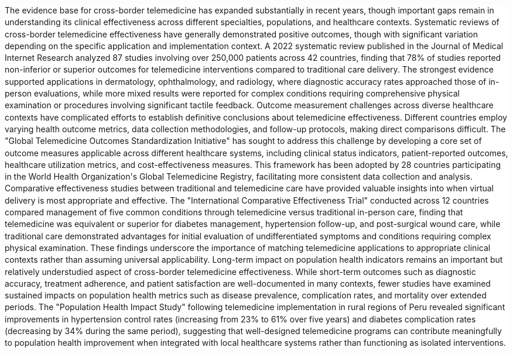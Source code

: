 The evidence base for cross-border telemedicine has expanded substantially in recent years, though important gaps remain in understanding its clinical effectiveness across different specialties, populations, and healthcare contexts. Systematic reviews of cross-border telemedicine effectiveness have generally demonstrated positive outcomes, though with significant variation depending on the specific application and implementation context. A 2022 systematic review published in the Journal of Medical Internet Research analyzed 87 studies involving over 250,000 patients across 42 countries, finding that 78% of studies reported non-inferior or superior outcomes for telemedicine interventions compared to traditional care delivery. The strongest evidence supported applications in dermatology, ophthalmology, and radiology, where diagnostic accuracy rates approached those of in-person evaluations, while more mixed results were reported for complex conditions requiring comprehensive physical examination or procedures involving significant tactile feedback. Outcome measurement challenges across diverse healthcare contexts have complicated efforts to establish definitive conclusions about telemedicine effectiveness. Different countries employ varying health outcome metrics, data collection methodologies, and follow-up protocols, making direct comparisons difficult. The "Global Telemedicine Outcomes Standardization Initiative" has sought to address this challenge by developing a core set of outcome measures applicable across different healthcare systems, including clinical status indicators, patient-reported outcomes, healthcare utilization metrics, and cost-effectiveness measures. This framework has been adopted by 28 countries participating in the World Health Organization's Global Telemedicine Registry, facilitating more consistent data collection and analysis. Comparative effectiveness studies between traditional and telemedicine care have provided valuable insights into when virtual delivery is most appropriate and effective. The "International Comparative Effectiveness Trial" conducted across 12 countries compared management of five common conditions through telemedicine versus traditional in-person care, finding that telemedicine was equivalent or superior for diabetes management, hypertension follow-up, and post-surgical wound care, while traditional care demonstrated advantages for initial evaluation of undifferentiated symptoms and conditions requiring complex physical examination. These findings underscore the importance of matching telemedicine applications to appropriate clinical contexts rather than assuming universal applicability. Long-term impact on population health indicators remains an important but relatively understudied aspect of cross-border telemedicine effectiveness. While short-term outcomes such as diagnostic accuracy, treatment adherence, and patient satisfaction are well-documented in many contexts, fewer studies have examined sustained impacts on population health metrics such as disease prevalence, complication rates, and mortality over extended periods. The "Population Health Impact Study" following telemedicine implementation in rural regions of Peru revealed significant improvements in hypertension control rates (increasing from 23% to 61% over five years) and diabetes complication rates (decreasing by 34% during the same period), suggesting that well-designed telemedicine programs can contribute meaningfully to population health improvement when integrated with local healthcare systems rather than functioning as isolated interventions.
